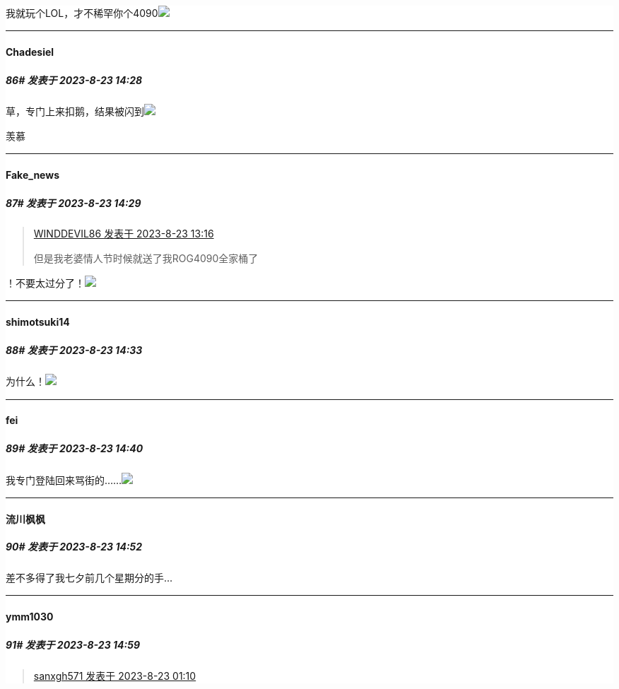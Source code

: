我就玩个LOL，才不稀罕你个4090<img src="https://static.saraba1st.com/image/smiley/face2017/152.png" referrerpolicy="no-referrer">


*****

####  Chadesiel  
##### 86#       发表于 2023-8-23 14:28

草，专门上来扣鹅，结果被闪到<img src="https://static.saraba1st.com/image/smiley/face2017/004.gif" referrerpolicy="no-referrer">

羡慕

*****

####  Fake_news  
##### 87#       发表于 2023-8-23 14:29

<blockquote><a href="httphttps://bbs.saraba1st.com/2b/forum.php?mod=redirect&amp;goto=findpost&amp;pid=62132936&amp;ptid=2149517" target="_blank">WINDDEVIL86 发表于 2023-8-23 13:16</a>

但是我老婆情人节时候就送了我ROG4090全家桶了</blockquote>

！不要太过分了！<img src="https://static.saraba1st.com/image/smiley/face2017/211.gif" referrerpolicy="no-referrer">

*****

####  shimotsuki14  
##### 88#       发表于 2023-8-23 14:33

为什么！<img src="https://static.saraba1st.com/image/smiley/face2017/083.png" referrerpolicy="no-referrer">


*****

####  fei  
##### 89#       发表于 2023-8-23 14:40

我专门登陆回来骂街的……<img src="https://static.saraba1st.com/image/smiley/face2017/001.png" referrerpolicy="no-referrer">


*****

####  流川枫枫  
##### 90#       发表于 2023-8-23 14:52

差不多得了我七夕前几个星期分的手…


*****

####  ymm1030  
##### 91#       发表于 2023-8-23 14:59

<blockquote><a href="httphttps://bbs.saraba1st.com/2b/forum.php?mod=redirect&amp;goto=findpost&amp;pid=62127676&amp;ptid=2149517" target="_blank">sanxgh571 发表于 2023-8-23 01:10</a>
